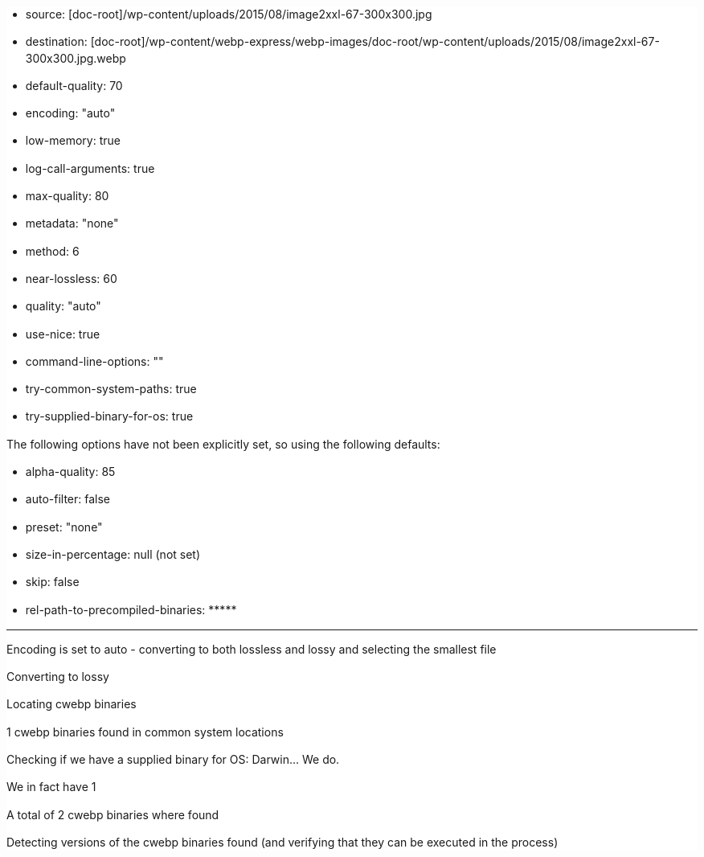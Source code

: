 - source: [doc-root]/wp-content/uploads/2015/08/image2xxl-67-300x300.jpg

- destination: [doc-root]/wp-content/webp-express/webp-images/doc-root/wp-content/uploads/2015/08/image2xxl-67-300x300.jpg.webp

- default-quality: 70

- encoding: "auto"

- low-memory: true

- log-call-arguments: true

- max-quality: 80

- metadata: "none"

- method: 6

- near-lossless: 60

- quality: "auto"

- use-nice: true

- command-line-options: ""

- try-common-system-paths: true

- try-supplied-binary-for-os: true


The following options have not been explicitly set, so using the following defaults:

- alpha-quality: 85

- auto-filter: false

- preset: "none"

- size-in-percentage: null (not set)

- skip: false

- rel-path-to-precompiled-binaries: *****

------------


Encoding is set to auto - converting to both lossless and lossy and selecting the smallest file


Converting to lossy

Locating cwebp binaries

1 cwebp binaries found in common system locations

Checking if we have a supplied binary for OS: Darwin... We do.

We in fact have 1

A total of 2 cwebp binaries where found

Detecting versions of the cwebp binaries found (and verifying that they can be executed in the process)
